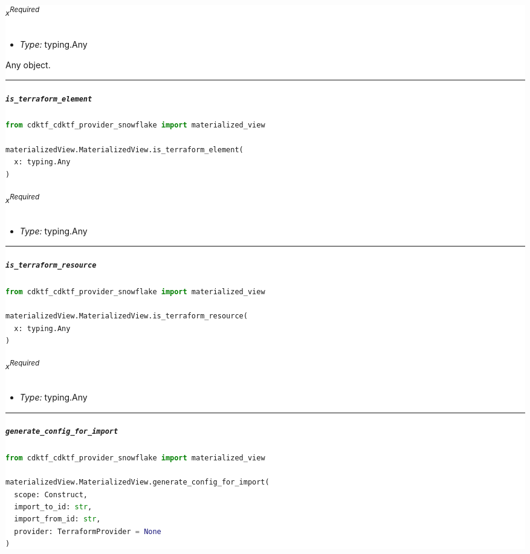 ###### `x`<sup>Required</sup> <a name="x" id="@cdktf/provider-snowflake.materializedView.MaterializedView.isConstruct.parameter.x"></a>

- *Type:* typing.Any

Any object.

---

##### `is_terraform_element` <a name="is_terraform_element" id="@cdktf/provider-snowflake.materializedView.MaterializedView.isTerraformElement"></a>

```python
from cdktf_cdktf_provider_snowflake import materialized_view

materializedView.MaterializedView.is_terraform_element(
  x: typing.Any
)
```

###### `x`<sup>Required</sup> <a name="x" id="@cdktf/provider-snowflake.materializedView.MaterializedView.isTerraformElement.parameter.x"></a>

- *Type:* typing.Any

---

##### `is_terraform_resource` <a name="is_terraform_resource" id="@cdktf/provider-snowflake.materializedView.MaterializedView.isTerraformResource"></a>

```python
from cdktf_cdktf_provider_snowflake import materialized_view

materializedView.MaterializedView.is_terraform_resource(
  x: typing.Any
)
```

###### `x`<sup>Required</sup> <a name="x" id="@cdktf/provider-snowflake.materializedView.MaterializedView.isTerraformResource.parameter.x"></a>

- *Type:* typing.Any

---

##### `generate_config_for_import` <a name="generate_config_for_import" id="@cdktf/provider-snowflake.materializedView.MaterializedView.generateConfigForImport"></a>

```python
from cdktf_cdktf_provider_snowflake import materialized_view

materializedView.MaterializedView.generate_config_for_import(
  scope: Construct,
  import_to_id: str,
  import_from_id: str,
  provider: TerraformProvider = None
)
```
